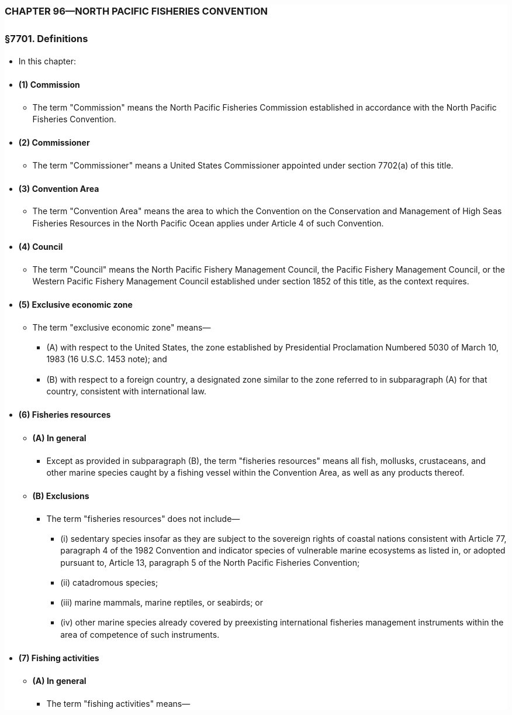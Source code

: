### **CHAPTER 96—NORTH PACIFIC FISHERIES CONVENTION**

### §7701. Definitions
* In this chapter:

* #### (1) Commission
  * The term "Commission" means the North Pacific Fisheries Commission established in accordance with the North Pacific Fisheries Convention.

* #### (2) Commissioner
  * The term "Commissioner" means a United States Commissioner appointed under section 7702(a) of this title.

* #### (3) Convention Area
  * The term "Convention Area" means the area to which the Convention on the Conservation and Management of High Seas Fisheries Resources in the North Pacific Ocean applies under Article 4 of such Convention.

* #### (4) Council
  * The term "Council" means the North Pacific Fishery Management Council, the Pacific Fishery Management Council, or the Western Pacific Fishery Management Council established under section 1852 of this title, as the context requires.

* #### (5) Exclusive economic zone
  * The term "exclusive economic zone" means—

    * (A) with respect to the United States, the zone established by Presidential Proclamation Numbered 5030 of March 10, 1983 (16 U.S.C. 1453 note); and

    * (B) with respect to a foreign country, a designated zone similar to the zone referred to in subparagraph (A) for that country, consistent with international law.

* #### (6) Fisheries resources
  * #### (A) In general
    * Except as provided in subparagraph (B), the term "fisheries resources" means all fish, mollusks, crustaceans, and other marine species caught by a fishing vessel within the Convention Area, as well as any products thereof.

  * #### (B) Exclusions
    * The term "fisheries resources" does not include—

      * (i) sedentary species insofar as they are subject to the sovereign rights of coastal nations consistent with Article 77, paragraph 4 of the 1982 Convention and indicator species of vulnerable marine ecosystems as listed in, or adopted pursuant to, Article 13, paragraph 5 of the North Pacific Fisheries Convention;

      * (ii) catadromous species;

      * (iii) marine mammals, marine reptiles, or seabirds; or

      * (iv) other marine species already covered by preexisting international fisheries management instruments within the area of competence of such instruments.

* #### (7) Fishing activities
  * #### (A) In general
    * The term "fishing activities" means—

